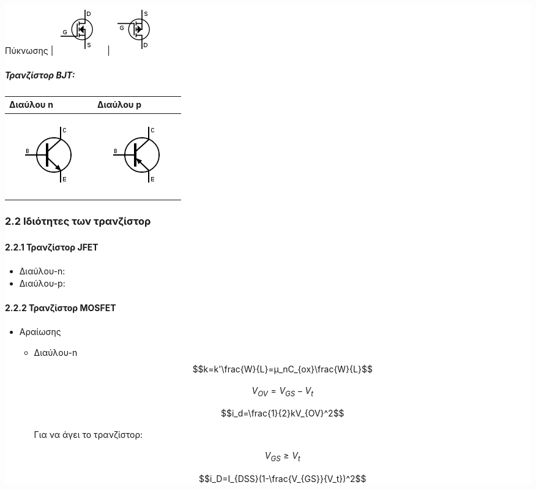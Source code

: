 Πύκνωσης | ![mosfet-n-ench](images/mosfet-n-ench.png) | ![mosfet-p-ench](images/mosfet-p-ench.png)

##### Τρανζίστορ BJT:

Διαύλου n | Διαύλου p
|:-|:-|
![bjt-n](images/bjt-n.png) | ![bjt-n](images/bjt-p.png)

### 2.2 Ιδιότητες των τρανζίστορ

#### 2.2.1 Τρανζίστορ JFET 

- Διαύλου-n:
- Διαύλου-p:

#### 2.2.2 Τρανζίστορ MOSFET 
- Αραίωσης
	- Διαύλου-n
	  $$k=k'\frac{W}{L}=μ_nC_{ox}\frac{W}{L}$$

	  $$V_{OV}=V_{GS}-V_t$$

	  $$i_d=\frac{1}{2}kV_{OV}^2$$
		
	  Για να άγει το τρανζίστορ:

	  $$V_{GS} \geqslant V_t$$

	  $$i_D=I_{DSS}(1-\frac{V_{GS}}{V_t})^2$$

